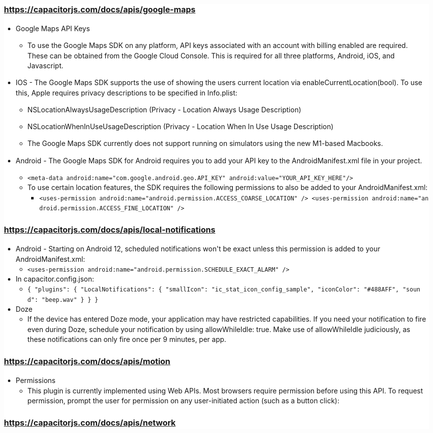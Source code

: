 ### https://capacitorjs.com/docs/apis/google-maps

- Google Maps API Keys
  - To use the Google Maps SDK on any platform, API keys associated with an account with billing enabled are required. These can be obtained from the Google Cloud Console. This is required for all three platforms, Android, iOS, and Javascript.
- IOS - The Google Maps SDK supports the use of showing the users current location via enableCurrentLocation(bool). To use this, Apple requires privacy descriptions to be specified in Info.plist:

  - NSLocationAlwaysUsageDescription (Privacy - Location Always Usage Description)
  - NSLocationWhenInUseUsageDescription (Privacy - Location When In Use Usage Description)

  - The Google Maps SDK currently does not support running on simulators using the new M1-based Macbooks.

- Android​ - The Google Maps SDK for Android requires you to add your API key to the AndroidManifest.xml file in your project.
  - `<meta-data android:name="com.google.android.geo.API_KEY" android:value="YOUR_API_KEY_HERE"/>`
  - To use certain location features, the SDK requires the following permissions to also be added to your AndroidManifest.xml:
    - `<uses-permission android:name="android.permission.ACCESS_COARSE_LOCATION" />
<uses-permission android:name="android.permission.ACCESS_FINE_LOCATION" />`

### https://capacitorjs.com/docs/apis/local-notifications

- Android​ - Starting on Android 12, scheduled notifications won't be exact unless this permission is added to your AndroidManifest.xml:
  - `<uses-permission android:name="android.permission.SCHEDULE_EXACT_ALARM" />`
- In capacitor.config.json:
  - `{
  "plugins": {
    "LocalNotifications": {
      "smallIcon": "ic_stat_icon_config_sample",
      "iconColor": "#488AFF",
      "sound": "beep.wav"
    }
  }
}`
- Doze​
  - If the device has entered Doze mode, your application may have restricted capabilities. If you need your notification to fire even during Doze, schedule your notification by using allowWhileIdle: true. Make use of allowWhileIdle judiciously, as these notifications can only fire once per 9 minutes, per app.

### https://capacitorjs.com/docs/apis/motion

- Permissions​
  - This plugin is currently implemented using Web APIs. Most browsers require permission before using this API. To request permission, prompt the user for permission on any user-initiated action (such as a button click):

### https://capacitorjs.com/docs/apis/network
